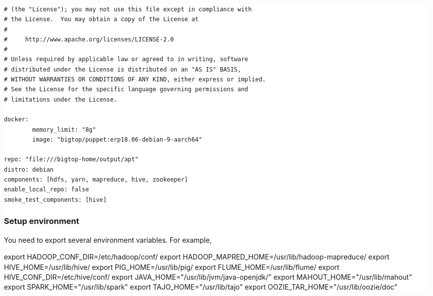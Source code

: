 	# (the "License"); you may not use this file except in compliance with
	# the License.  You may obtain a copy of the License at
	#
	#     http://www.apache.org/licenses/LICENSE-2.0
	#
	# Unless required by applicable law or agreed to in writing, software
	# distributed under the License is distributed on an "AS IS" BASIS,
	# WITHOUT WARRANTIES OR CONDITIONS OF ANY KIND, either express or implied.
	# See the License for the specific language governing permissions and
	# limitations under the License.
	
	docker:
        	memory_limit: "8g"
        	image: "bigtop/puppet:erp18.06-debian-9-aarch64"
 
	repo: "file:///bigtop-home/output/apt"
	distro: debian
	components: [hdfs, yarn, mapreduce, hive, zookeeper]
	enable_local_repo: false
	smoke_test_components: [hive]


### Setup environment

You need to export several environment variables.   For example,

export HADOOP_CONF_DIR=/etc/hadoop/conf/
export HADOOP_MAPRED_HOME=/usr/lib/hadoop-mapreduce/
export HIVE_HOME=/usr/lib/hive/
export PIG_HOME=/usr/lib/pig/
export FLUME_HOME=/usr/lib/flume/
export HIVE_CONF_DIR=/etc/hive/conf/
export JAVA_HOME="/usr/lib/jvm/java-openjdk/"
export MAHOUT_HOME="/usr/lib/mahout"
export SPARK_HOME="/usr/lib/spark"
export TAJO_HOME="/usr/lib/tajo"
export OOZIE_TAR_HOME="/usr/lib/oozie/doc"
